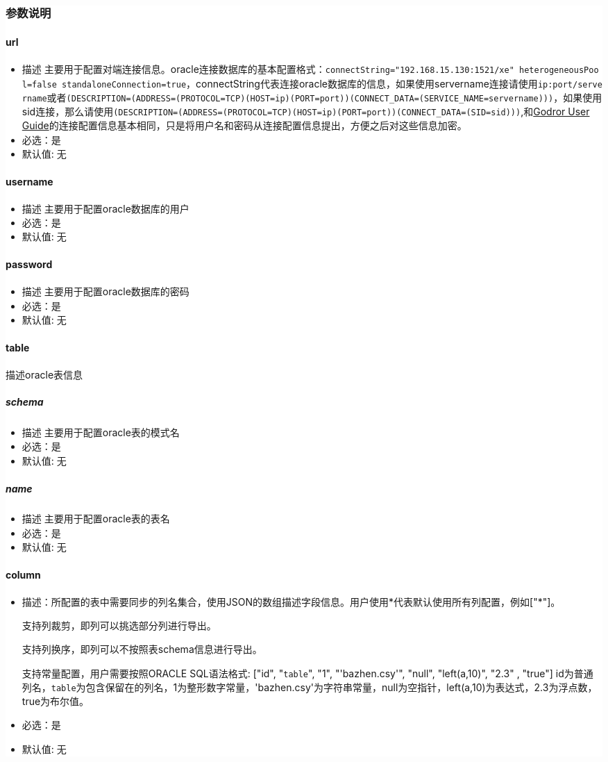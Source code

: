 ### 参数说明

#### url

- 描述 主要用于配置对端连接信息。oracle连接数据库的基本配置格式：`connectString="192.168.15.130:1521/xe" heterogeneousPool=false standaloneConnection=true`，connectString代表连接oracle数据库的信息，如果使用servername连接请使用`ip:port/servername`或者`(DESCRIPTION=(ADDRESS=(PROTOCOL=TCP)(HOST=ip)(PORT=port))(CONNECT_DATA=(SERVICE_NAME=servername)))`，如果使用sid连接，那么请使用`(DESCRIPTION=(ADDRESS=(PROTOCOL=TCP)(HOST=ip)(PORT=port))(CONNECT_DATA=(SID=sid)))`,和[Godror User Guide](https://godror.github.io/godror/doc/contents.html)的连接配置信息基本相同，只是将用户名和密码从连接配置信息提出，方便之后对这些信息加密。
- 必选：是
- 默认值: 无

#### username

- 描述 主要用于配置oracle数据库的用户
- 必选：是
- 默认值: 无

#### password

- 描述 主要用于配置oracle数据库的密码
- 必选：是
- 默认值: 无

#### table

描述oracle表信息

##### schema

- 描述 主要用于配置oracle表的模式名
- 必选：是
- 默认值: 无

##### name

- 描述 主要用于配置oracle表的表名
- 必选：是
- 默认值: 无

#### column

- 描述：所配置的表中需要同步的列名集合，使用JSON的数组描述字段信息。用户使用*代表默认使用所有列配置，例如["\*"]。

  支持列裁剪，即列可以挑选部分列进行导出。

  支持列换序，即列可以不按照表schema信息进行导出。

  支持常量配置，用户需要按照ORACLE SQL语法格式: ["id", "`table`", "1", "'bazhen.csy'", "null", "left(a,10)", "2.3" , "true"] id为普通列名，`table`为包含保留在的列名，1为整形数字常量，'bazhen.csy'为字符串常量，null为空指针，left(a,10)为表达式，2.3为浮点数，true为布尔值。

- 必选：是

- 默认值: 无
